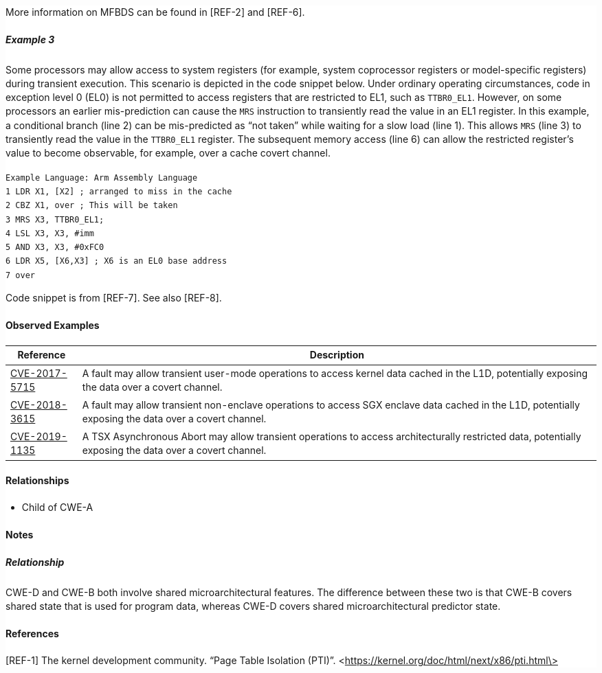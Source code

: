 More information on MFBDS can be found in \[REF-2\] and \[REF-6\].

##### Example 3

Some processors may allow access to system registers (for example,
system coprocessor registers or model-specific registers) during
transient execution. This scenario is depicted in the code snippet
below. Under ordinary operating circumstances, code in exception level 0
(EL0) is not permitted to access registers that are restricted to EL1,
such as `TTBR0_EL1`. However, on some processors an earlier
mis-prediction can cause the `MRS` instruction to transiently read the
value in an EL1 register. In this example, a conditional branch (line 2)
can be mis-predicted as “not taken” while waiting for a slow load (line
1). This allows `MRS` (line 3) to transiently read the value in the
`TTBR0_EL1` register. The subsequent memory access (line 6) can allow
the restricted register’s value to become observable, for example, over
a cache covert channel.

    Example Language: Arm Assembly Language
    1 LDR X1, [X2] ; arranged to miss in the cache
    2 CBZ X1, over ; This will be taken 
    3 MRS X3, TTBR0_EL1; 
    4 LSL X3, X3, #imm 
    5 AND X3, X3, #0xFC0
    6 LDR X5, [X6,X3] ; X6 is an EL0 base address
    7 over

Code snippet is from \[REF-7\]. See also \[REF-8\].

#### Observed Examples

| Reference                                                       | Description                                                                                                                                             |
| --------------------------------------------------------------- | ------------------------------------------------------------------------------------------------------------------------------------------------------- |
| [CVE-2017-5715](https://www.cve.org/CVERecord?id=CVE-2017-5715) | A fault may allow transient user-mode operations to access kernel data cached in the L1D, potentially exposing the data over a covert channel.          |
| [CVE-2018-3615](https://www.cve.org/CVERecord?id=CVE-2018-3615) | A fault may allow transient non-enclave operations to access SGX enclave data cached in the L1D, potentially exposing the data over a covert channel.   |
| [CVE-2019-1135](https://www.cve.org/CVERecord?id=CVE-2019-1135) | A TSX Asynchronous Abort may allow transient operations to access architecturally restricted data, potentially exposing the data over a covert channel. |

#### Relationships

  - Child of CWE-A

#### Notes

##### Relationship

CWE-D and CWE-B both involve shared microarchitectural features. The
difference between these two is that CWE-B covers shared state that is
used for program data, whereas CWE-D covers shared microarchitectural
predictor state.

#### References

\[REF-1\] The kernel development community. “Page Table Isolation
(PTI)”. \<https://kernel.org/doc/html/next/x86/pti.html\>
